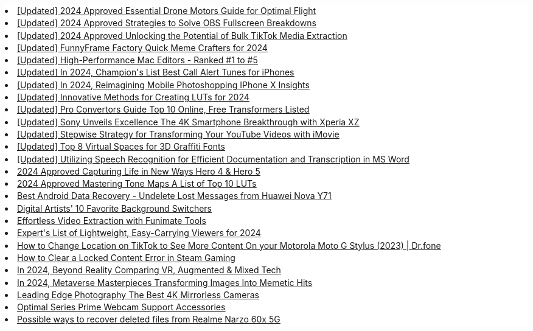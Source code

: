 <li><a href="https://fox-direct.techidaily.com/updated-2024-approved-essential-drone-motors-guide-for-optimal-flight/"><u>[Updated] 2024 Approved  Essential Drone Motors Guide for Optimal Flight</u></a></li>
<li><a href="https://remote-screen-capture.techidaily.com/updated-2024-approved-strategies-to-solve-obs-fullscreen-breakdowns/"><u>[Updated] 2024 Approved  Strategies to Solve OBS Fullscreen Breakdowns</u></a></li>
<li><a href="https://fox-direct.techidaily.com/updated-2024-approved-unlocking-the-potential-of-bulk-tiktok-media-extraction/"><u>[Updated] 2024 Approved  Unlocking the Potential of Bulk TikTok Media Extraction</u></a></li>
<li><a href="https://fox-direct.techidaily.com/updated-funnyframe-factory-quick-meme-crafters-for-2024/"><u>[Updated] FunnyFrame Factory  Quick Meme Crafters for 2024</u></a></li>
<li><a href="https://fox-direct.techidaily.com/updated-high-performance-mac-editors-ranked-1-to-5/"><u>[Updated] High-Performance Mac Editors - Ranked #1 to #5</u></a></li>
<li><a href="https://fox-direct.techidaily.com/updated-in-2024-champions-list-best-call-alert-tunes-for-iphones/"><u>[Updated] In 2024, Champion's List  Best Call Alert Tunes for iPhones</u></a></li>
<li><a href="https://fox-direct.techidaily.com/updated-in-2024-reimagining-mobile-photoshopping-iphone-x-insights/"><u>[Updated] In 2024, Reimagining Mobile Photoshopping  IPhone X Insights</u></a></li>
<li><a href="https://fox-direct.techidaily.com/updated-innovative-methods-for-creating-luts-for-2024/"><u>[Updated] Innovative Methods for Creating LUTs for 2024</u></a></li>
<li><a href="https://fox-direct.techidaily.com/updated-pro-convertors-guide-top-10-online-free-transformers-listed/"><u>[Updated] Pro Convertors Guide  Top 10 Online, Free Transformers Listed</u></a></li>
<li><a href="https://extra-approaches.techidaily.com/updated-sony-unveils-excellence-the-4k-smartphone-breakthrough-with-xperia-xz/"><u>[Updated] Sony Unveils Excellence  The 4K Smartphone Breakthrough with Xperia XZ</u></a></li>
<li><a href="https://facebook-video-footage.techidaily.com/updated-stepwise-strategy-for-transforming-your-youtube-videos-with-imovie/"><u>[Updated] Stepwise Strategy for Transforming Your YouTube Videos with iMovie</u></a></li>
<li><a href="https://fox-direct.techidaily.com/updated-top-8-virtual-spaces-for-3d-graffiti-fonts/"><u>[Updated] Top 8 Virtual Spaces for 3D Graffiti Fonts</u></a></li>
<li><a href="https://fox-direct.techidaily.com/updated-utilizing-speech-recognition-for-efficient-documentation-and-transcription-in-ms-word/"><u>[Updated] Utilizing Speech Recognition for Efficient Documentation and Transcription in MS Word</u></a></li>
<li><a href="https://extra-lessons.techidaily.com/2024-approved-capturing-life-in-new-ways-hero-4-and-hero-5/"><u>2024 Approved  Capturing Life in New Ways  Hero 4 & Hero 5</u></a></li>
<li><a href="https://extra-guidance.techidaily.com/2024-approved-mastering-tone-maps-a-list-of-top-10-luts/"><u>2024 Approved  Mastering Tone Maps  A List of Top 10 LUTs</u></a></li>
<li><a href="https://phone-solutions.techidaily.com/best-android-data-recovery-undelete-lost-messages-from-huawei-nova-y71-by-fonelab-android-recover-messages/"><u>Best Android Data Recovery - Undelete Lost Messages from Huawei Nova Y71</u></a></li>
<li><a href="https://fox-direct.techidaily.com/digital-artists-10-favorite-background-switchers/"><u>Digital Artists' 10 Favorite Background Switchers</u></a></li>
<li><a href="https://article-files.techidaily.com/effortless-video-extraction-with-funimate-tools/"><u>Effortless Video Extraction with Funimate Tools</u></a></li>
<li><a href="https://fox-direct.techidaily.com/experts-list-of-lightweight-easy-carrying-viewers-for-2024/"><u>Expert's List of Lightweight, Easy-Carrying Viewers for 2024</u></a></li>
<li><a href="https://location-social.techidaily.com/how-to-change-location-on-tiktok-to-see-more-content-on-your-motorola-moto-g-stylus-2023-drfone-by-drfone-virtual-android/"><u>How to Change Location on TikTok to See More Content On your Motorola Moto G Stylus (2023) | Dr.fone</u></a></li>
<li><a href="https://win-answers.techidaily.com/how-to-clear-a-locked-content-error-in-steam-gaming/"><u>How to Clear a Locked Content Error in Steam Gaming</u></a></li>
<li><a href="https://extra-hints.techidaily.com/in-2024-beyond-reality-comparing-vr-augmented-and-mixed-tech/"><u>In 2024, Beyond Reality  Comparing VR, Augmented & Mixed Tech</u></a></li>
<li><a href="https://fox-direct.techidaily.com/in-2024-metaverse-masterpieces-transforming-images-into-memetic-hits/"><u>In 2024, Metaverse Masterpieces  Transforming Images Into Memetic Hits</u></a></li>
<li><a href="https://fox-direct.techidaily.com/leading-edge-photography-the-best-4k-mirrorless-cameras/"><u>Leading Edge Photography  The Best 4K Mirrorless Cameras</u></a></li>
<li><a href="https://vp-tips.techidaily.com/optimal-series-prime-webcam-support-accessories/"><u>Optimal Series  Prime Webcam Support Accessories</u></a></li>
<li><a href="https://review-topics.techidaily.com/possible-ways-to-recover-deleted-files-from-realme-narzo-60x-5g-by-fonelab-android-recover-data/"><u>Possible ways to recover deleted files from Realme Narzo 60x 5G</u></a></li>